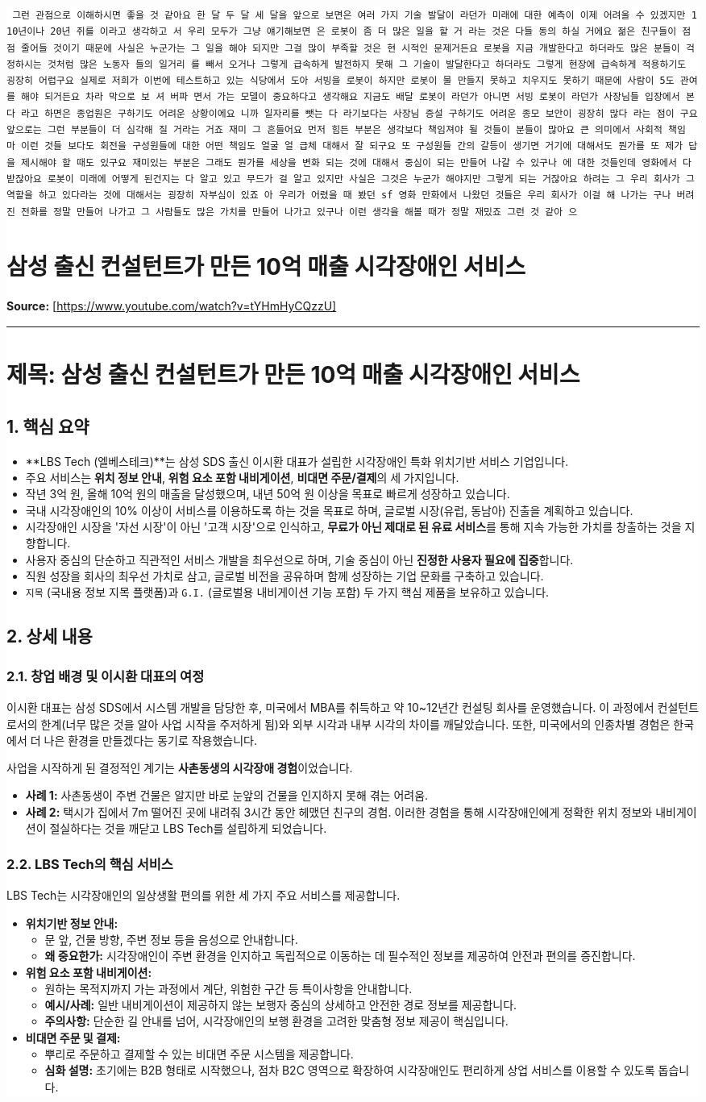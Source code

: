 ```
 그런 관점으로 이해하시면 좋을 것 같아요 한 달 두 달 세 달을 앞으로 보면은 여러 가지 기술 발달이 라던가 미래에 대한 예측이 이제 어려울 수 있겠지만 1 10년이나 20년 쥐를 이라고 생각하고 서 우리 모두가 그냥 얘기해보면 은 로봇이 좀 더 많은 일을 할 거 라는 것은 다들 동의 하실 거에요 젊은 친구들이 점점 줄어들 것이기 때문에 사실은 누군가는 그 일을 해야 되지만 그걸 많이 부족할 것은 현 시적인 문제거든요 로봇을 지금 개발한다고 하더라도 많은 분들이 걱정하시는 것처럼 많은 노동자 들의 일거리 를 빼서 오거나 그렇게 급속하게 발전하지 못해 그 기술이 발달한다고 하더라도 그렇게 현장에 급속하게 적용하기도 굉장히 어렵구요 실제로 저희가 이번에 테스트하고 있는 식당에서 도아 서빙을 로봇이 하지만 로봇이 물 만들지 못하고 치우지도 못하기 때문에 사람이 5도 관여를 해야 되거든요 차라 막으로 보 셔 버파 면서 가는 모델이 중요하다고 생각해요 지금도 배달 로봇이 라던가 아니면 서빙 로봇이 라던가 사장님들 입장에서 본다 라고 하면은 종업원은 구하기도 어려운 상황이에요 니까 일자리를 뺏는 다 라기보다는 사장님 증설 구하기도 어려운 종모 보안이 굉장히 많다 라는 점이 구요 앞으로는 그런 부분들이 더 심각해 질 거라는 거죠 재미 그 흔들어요 먼저 힘든 부분은 생각보다 책임져야 될 것들이 분들이 많아요 큰 의미에서 사회적 책임 마 이런 것들 보다도 회전을 구성원들에 대한 어떤 책임도 얼굴 얼 급체 대해서 잘 되구요 또 구성원들 간의 갈등이 생기면 거기에 대해서도 뭔가를 또 제가 답을 제시해야 할 때도 있구요 재미있는 부분은 그래도 뭔가를 세상을 변화 되는 것에 대해서 중심이 되는 만들어 나갈 수 있구나 에 대한 것들인데 영화에서 다 받잖아요 로봇이 미래에 어떻게 된건지는 다 알고 있고 무드가 걸 알고 있지만 사실은 그것은 누군가 해야지만 그렇게 되는 거잖아요 하려는 그 우리 회사가 그 역할을 하고 있다라는 것에 대해서는 굉장히 자부심이 있죠 아 우리가 어렸을 때 봤던 sf 영화 만화에서 나왔던 것들은 우리 회사가 이걸 해 나가는 구나 버려진 전화를 정말 만들어 나가고 그 사람들도 많은 가치를 만들어 나가고 있구나 이런 생각을 해볼 때가 정말 재밌죠 그런 것 같아 으
```



# 삼성 출신 컨설턴트가 만든 10억 매출 시각장애인 서비스
**Source:** [https://www.youtube.com/watch?v=tYHmHyCQzzU]   

---

# 제목: 삼성 출신 컨설턴트가 만든 10억 매출 시각장애인 서비스

## 1. 핵심 요약
- **LBS Tech (엘베스테크)**는 삼성 SDS 출신 이시환 대표가 설립한 시각장애인 특화 위치기반 서비스 기업입니다.
- 주요 서비스는 **위치 정보 안내**, **위험 요소 포함 내비게이션**, **비대면 주문/결제**의 세 가지입니다.
- 작년 3억 원, 올해 10억 원의 매출을 달성했으며, 내년 50억 원 이상을 목표로 빠르게 성장하고 있습니다.
- 국내 시각장애인의 10% 이상이 서비스를 이용하도록 하는 것을 목표로 하며, 글로벌 시장(유럽, 동남아) 진출을 계획하고 있습니다.
- 시각장애인 시장을 '자선 시장'이 아닌 '고객 시장'으로 인식하고, **무료가 아닌 제대로 된 유료 서비스**를 통해 지속 가능한 가치를 창출하는 것을 지향합니다.
- 사용자 중심의 단순하고 직관적인 서비스 개발을 최우선으로 하며, 기술 중심이 아닌 **진정한 사용자 필요에 집중**합니다.
- 직원 성장을 회사의 최우선 가치로 삼고, 글로벌 비전을 공유하며 함께 성장하는 기업 문화를 구축하고 있습니다.
- `지목` (국내용 정보 지목 플랫폼)과 `G.I.` (글로벌용 내비게이션 기능 포함) 두 가지 핵심 제품을 보유하고 있습니다.

## 2. 상세 내용

### 2.1. 창업 배경 및 이시환 대표의 여정
이시환 대표는 삼성 SDS에서 시스템 개발을 담당한 후, 미국에서 MBA를 취득하고 약 10~12년간 컨설팅 회사를 운영했습니다. 이 과정에서 컨설턴트로서의 한계(너무 많은 것을 알아 사업 시작을 주저하게 됨)와 외부 시각과 내부 시각의 차이를 깨달았습니다. 또한, 미국에서의 인종차별 경험은 한국에서 더 나은 환경을 만들겠다는 동기로 작용했습니다.

사업을 시작하게 된 결정적인 계기는 **사촌동생의 시각장애 경험**이었습니다.
- **사례 1:** 사촌동생이 주변 건물은 알지만 바로 눈앞의 건물을 인지하지 못해 겪는 어려움.
- **사례 2:** 택시가 집에서 7m 떨어진 곳에 내려줘 3시간 동안 헤맸던 친구의 경험.
이러한 경험을 통해 시각장애인에게 정확한 위치 정보와 내비게이션이 절실하다는 것을 깨닫고 LBS Tech를 설립하게 되었습니다.

### 2.2. LBS Tech의 핵심 서비스
LBS Tech는 시각장애인의 일상생활 편의를 위한 세 가지 주요 서비스를 제공합니다.
- **위치기반 정보 안내:**
    - 문 앞, 건물 방향, 주변 정보 등을 음성으로 안내합니다.
    - **왜 중요한가:** 시각장애인이 주변 환경을 인지하고 독립적으로 이동하는 데 필수적인 정보를 제공하여 안전과 편의를 증진합니다.
- **위험 요소 포함 내비게이션:**
    - 원하는 목적지까지 가는 과정에서 계단, 위험한 구간 등 특이사항을 안내합니다.
    - **예시/사례:** 일반 내비게이션이 제공하지 않는 보행자 중심의 상세하고 안전한 경로 정보를 제공합니다.
    - **주의사항:** 단순한 길 안내를 넘어, 시각장애인의 보행 환경을 고려한 맞춤형 정보 제공이 핵심입니다.
- **비대면 주문 및 결제:**
    - 뿌리로 주문하고 결제할 수 있는 비대면 주문 시스템을 제공합니다.
    - **심화 설명:** 초기에는 B2B 형태로 시작했으나, 점차 B2C 영역으로 확장하여 시각장애인도 편리하게 상업 서비스를 이용할 수 있도록 돕습니다.
